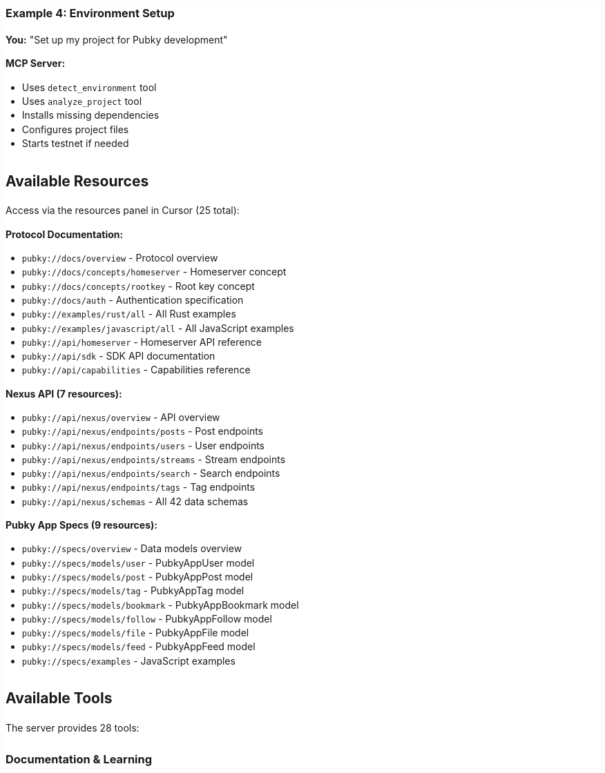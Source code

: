 ### Example 4: Environment Setup

**You:** "Set up my project for Pubky development"

**MCP Server:**

- Uses `detect_environment` tool
- Uses `analyze_project` tool
- Installs missing dependencies
- Configures project files
- Starts testnet if needed

## Available Resources

Access via the resources panel in Cursor (25 total):

**Protocol Documentation:**
- `pubky://docs/overview` - Protocol overview
- `pubky://docs/concepts/homeserver` - Homeserver concept
- `pubky://docs/concepts/rootkey` - Root key concept
- `pubky://docs/auth` - Authentication specification
- `pubky://examples/rust/all` - All Rust examples
- `pubky://examples/javascript/all` - All JavaScript examples
- `pubky://api/homeserver` - Homeserver API reference
- `pubky://api/sdk` - SDK API documentation
- `pubky://api/capabilities` - Capabilities reference

**Nexus API (7 resources):**
- `pubky://api/nexus/overview` - API overview
- `pubky://api/nexus/endpoints/posts` - Post endpoints
- `pubky://api/nexus/endpoints/users` - User endpoints
- `pubky://api/nexus/endpoints/streams` - Stream endpoints
- `pubky://api/nexus/endpoints/search` - Search endpoints
- `pubky://api/nexus/endpoints/tags` - Tag endpoints
- `pubky://api/nexus/schemas` - All 42 data schemas

**Pubky App Specs (9 resources):**
- `pubky://specs/overview` - Data models overview
- `pubky://specs/models/user` - PubkyAppUser model
- `pubky://specs/models/post` - PubkyAppPost model
- `pubky://specs/models/tag` - PubkyAppTag model
- `pubky://specs/models/bookmark` - PubkyAppBookmark model
- `pubky://specs/models/follow` - PubkyAppFollow model
- `pubky://specs/models/file` - PubkyAppFile model
- `pubky://specs/models/feed` - PubkyAppFeed model
- `pubky://specs/examples` - JavaScript examples

## Available Tools

The server provides 28 tools:

### Documentation & Learning

